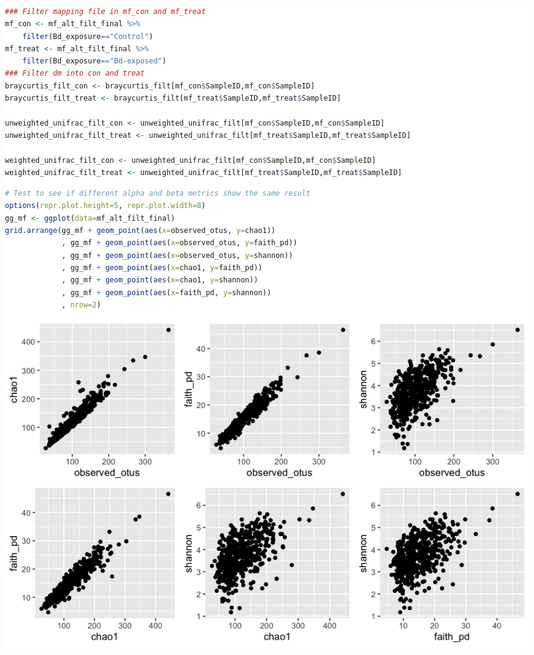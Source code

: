 

```R
### Filter mapping file in mf_con and mf_treat
mf_con <- mf_alt_filt_final %>%
    filter(Bd_exposure=="Control")
mf_treat <- mf_alt_filt_final %>%
    filter(Bd_exposure=="Bd-exposed")
### Filter dm into con and treat
braycurtis_filt_con <- braycurtis_filt[mf_con$SampleID,mf_con$SampleID]
braycurtis_filt_treat <- braycurtis_filt[mf_treat$SampleID,mf_treat$SampleID]

unweighted_unifrac_filt_con <- unweighted_unifrac_filt[mf_con$SampleID,mf_con$SampleID]
unweighted_unifrac_filt_treat <- unweighted_unifrac_filt[mf_treat$SampleID,mf_treat$SampleID]

weighted_unifrac_filt_con <- unweighted_unifrac_filt[mf_con$SampleID,mf_con$SampleID]
weighted_unifrac_filt_treat <- unweighted_unifrac_filt[mf_treat$SampleID,mf_treat$SampleID]
```


```R
# Test to see if different alpha and beta metrics show the same result
options(repr.plot.height=5, repr.plot.width=8)
gg_mf <- ggplot(data=mf_alt_filt_final)            
grid.arrange(gg_mf + geom_point(aes(x=observed_otus, y=chao1))
             , gg_mf + geom_point(aes(x=observed_otus, y=faith_pd))
             , gg_mf + geom_point(aes(x=observed_otus, y=shannon))
             , gg_mf + geom_point(aes(x=chao1, y=faith_pd))
             , gg_mf + geom_point(aes(x=chao1, y=shannon))
             , gg_mf + geom_point(aes(x=faith_pd, y=shannon))  
             , nrow=2)
```


![png](output_5_0.png)

